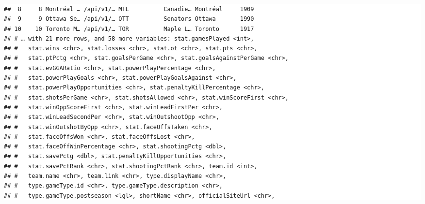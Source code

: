     ##  8     8 Montréal … /api/v1/… MTL          Canadie… Montréal     1909           
    ##  9     9 Ottawa Se… /api/v1/… OTT          Senators Ottawa       1990           
    ## 10    10 Toronto M… /api/v1/… TOR          Maple L… Toronto      1917           
    ## # … with 21 more rows, and 58 more variables: stat.gamesPlayed <int>,
    ## #   stat.wins <chr>, stat.losses <chr>, stat.ot <chr>, stat.pts <chr>,
    ## #   stat.ptPctg <chr>, stat.goalsPerGame <chr>, stat.goalsAgainstPerGame <chr>,
    ## #   stat.evGGARatio <chr>, stat.powerPlayPercentage <chr>,
    ## #   stat.powerPlayGoals <chr>, stat.powerPlayGoalsAgainst <chr>,
    ## #   stat.powerPlayOpportunities <chr>, stat.penaltyKillPercentage <chr>,
    ## #   stat.shotsPerGame <chr>, stat.shotsAllowed <chr>, stat.winScoreFirst <chr>,
    ## #   stat.winOppScoreFirst <chr>, stat.winLeadFirstPer <chr>,
    ## #   stat.winLeadSecondPer <chr>, stat.winOutshootOpp <chr>,
    ## #   stat.winOutshotByOpp <chr>, stat.faceOffsTaken <chr>,
    ## #   stat.faceOffsWon <chr>, stat.faceOffsLost <chr>,
    ## #   stat.faceOffWinPercentage <chr>, stat.shootingPctg <dbl>,
    ## #   stat.savePctg <dbl>, stat.penaltyKillOpportunities <chr>,
    ## #   stat.savePctRank <chr>, stat.shootingPctRank <chr>, team.id <int>,
    ## #   team.name <chr>, team.link <chr>, type.displayName <chr>,
    ## #   type.gameType.id <chr>, type.gameType.description <chr>,
    ## #   type.gameType.postseason <lgl>, shortName <chr>, officialSiteUrl <chr>,